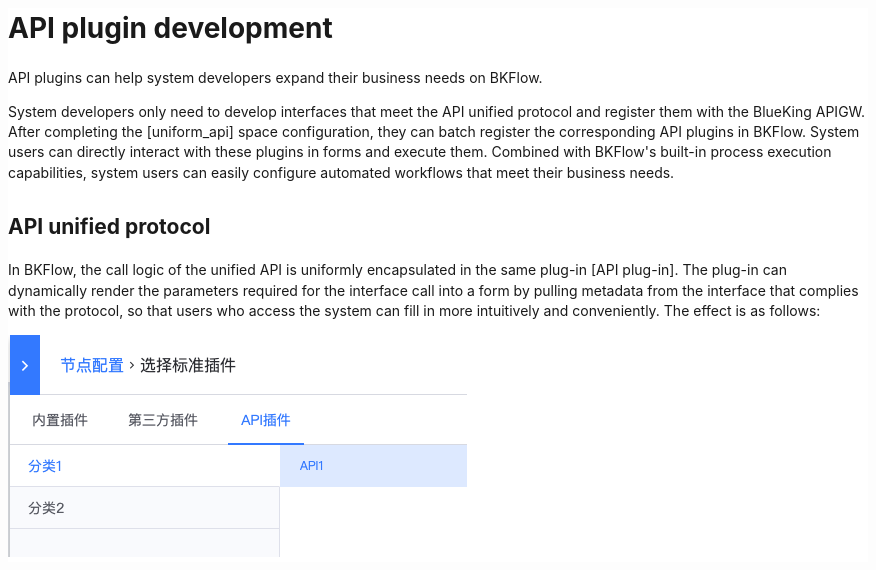 # API plugin development

API plugins can help system developers expand their business needs on BKFlow.

System developers only need to develop interfaces that meet the API unified protocol and register them with the BlueKing APIGW. After completing the [uniform_api] space configuration, they can batch register the corresponding API plugins in BKFlow. System users can directly interact with these plugins in forms and execute them. Combined with BKFlow's built-in process execution capabilities, system users can easily configure automated workflows that meet their business needs.

## API unified protocol

In BKFlow, the call logic of the unified API is uniformly encapsulated in the same plug-in [API plug-in]. The plug-in can dynamically render the parameters required for the interface call into a form by pulling metadata from the interface that complies with the protocol, so that users who access the system can fill in more intuitively and conveniently. The effect is as follows:

![uniform_api_selection](assets/uniform_api_selection.png)